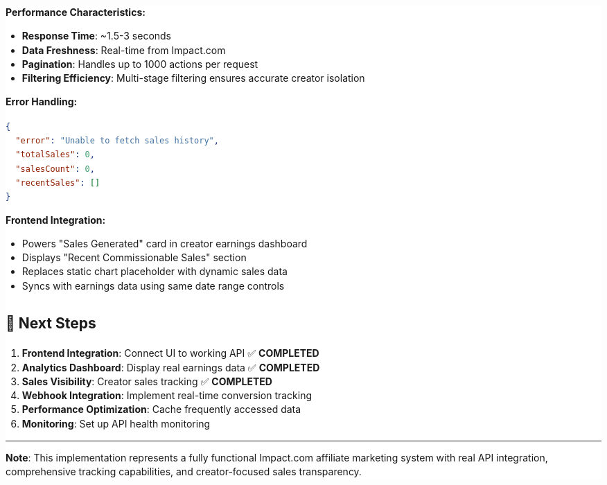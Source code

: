 **Performance Characteristics:**
- **Response Time**: ~1.5-3 seconds
- **Data Freshness**: Real-time from Impact.com
- **Pagination**: Handles up to 1000 actions per request
- **Filtering Efficiency**: Multi-stage filtering ensures accurate creator isolation

**Error Handling:**
```json
{
  "error": "Unable to fetch sales history",
  "totalSales": 0,
  "salesCount": 0, 
  "recentSales": []
}
```

**Frontend Integration:**
- Powers "Sales Generated" card in creator earnings dashboard
- Displays "Recent Commissionable Sales" section
- Replaces static chart placeholder with dynamic sales data
- Syncs with earnings data using same date range controls

## 🚀 Next Steps

1. **Frontend Integration**: Connect UI to working API ✅ **COMPLETED**
2. **Analytics Dashboard**: Display real earnings data ✅ **COMPLETED**
3. **Sales Visibility**: Creator sales tracking ✅ **COMPLETED**
4. **Webhook Integration**: Implement real-time conversion tracking
5. **Performance Optimization**: Cache frequently accessed data
6. **Monitoring**: Set up API health monitoring

---

**Note**: This implementation represents a fully functional Impact.com affiliate marketing system with real API integration, comprehensive tracking capabilities, and creator-focused sales transparency.


